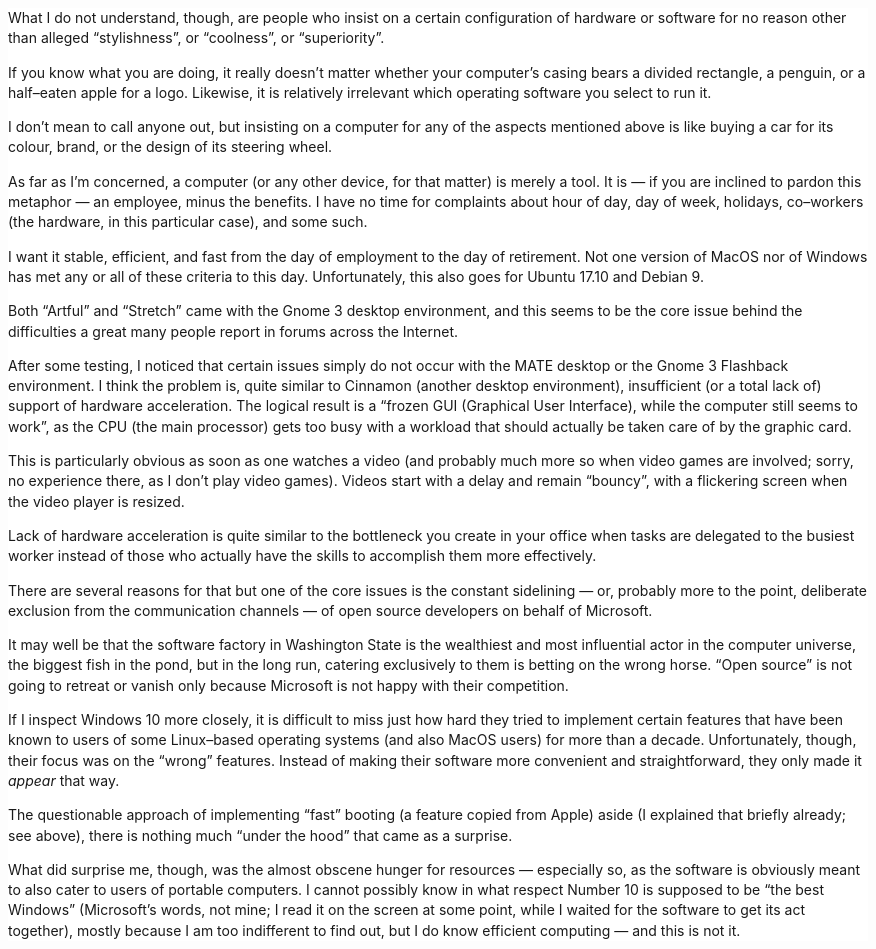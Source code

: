 What I do not understand, though, are people who insist on a certain configuration of hardware or software for no reason other than alleged “stylishness”, or “coolness”, or “superiority”.

If you know what you are doing, it really doesn’t matter whether your computer’s casing bears a divided rectangle, a penguin, or a half–eaten apple for a logo. Likewise, it is relatively irrelevant which operating software you select to run it.

I don’t mean to call anyone out, but insisting on a computer for any of the aspects mentioned above is like buying a car for its colour, brand, or the design of its steering wheel.

As far as I’m concerned, a computer (or any other device, for that matter) is merely a tool. It is — if you are inclined to pardon this metaphor — an employee, minus the benefits. I have no time for complaints about hour of day, day of week, holidays, co–workers (the hardware, in this particular case), and some such.

I want it stable, efficient, and fast from the day of employment to the day of retirement. Not one version of <abbr>MacOS</abbr> nor of <abbr>Windows</abbr> has met any or all of these criteria to this day. Unfortunately, this also goes for Ubuntu 17.10 and Debian 9.

Both “Artful” and “Stretch” came with the Gnome 3 desktop environment, and this seems to be the core issue behind the difficulties a great many people report in forums across the Internet.

After some testing, I noticed that certain issues simply do not occur with the <abbr>MATE</abbr> desktop or the Gnome 3 Flashback environment. I think the problem is, quite similar to Cinnamon (another desktop environment), insufficient (or a total lack of) support of hardware acceleration. The logical result is a “frozen <abbr>GUI</abbr> (Graphical User Interface), while the computer still seems to work”, as the <abbr>CPU</abbr> (the main processor) gets too busy with a workload that should actually be taken care of by the graphic card.

This is particularly obvious as soon as one watches a video (and probably much more so when video games are involved; sorry, no experience there, as I don’t play video games). Videos start with a delay and remain “bouncy”, with a flickering screen when the video player is resized.

Lack of hardware acceleration is quite similar to the bottleneck you create in your office when tasks are delegated to the busiest worker instead of those who actually have the skills to accomplish them more effectively.

There are several reasons for that but one of the core issues is the constant sidelining — or, probably more to the point, deliberate exclusion from the communication channels — of open source developers on behalf of Microsoft.

It may well be that the software factory in Washington State is the wealthiest and most influential actor in the computer universe, the biggest fish in the pond, but in the long run, catering exclusively to them is betting on the wrong horse. “Open source” is not going to retreat or vanish only because Microsoft is not happy with their competition.

If I inspect Windows 10 more closely, it is difficult to miss just how hard they tried to implement certain features that have been known to users of some Linux–based operating systems (and also <abbr>MacOS</abbr> users) for more than a decade. Unfortunately, though, their focus was on the “wrong” features. Instead of making their software more convenient and straightforward, they only made it _appear_ that way.

The questionable approach of implementing “fast” booting (a feature copied from Apple) aside (I explained that briefly already; see above), there is nothing much “under the hood” that came as a surprise.

What did surprise me, though, was the almost obscene hunger for resources — especially so, as the software is obviously meant to also cater to users of portable computers. I cannot possibly know in what respect Number 10 is supposed to be “the best Windows” (Microsoft’s words, not mine; I read it on the screen at some point, while I waited for the software to get its act together), mostly because I am too indifferent to find out, but I do know efficient computing — and this is not it.
